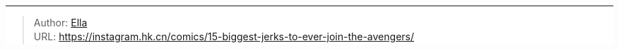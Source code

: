 
---

> Author: [Ella](https://instagram.hk.cn/)  
> URL: https://instagram.hk.cn/comics/15-biggest-jerks-to-ever-join-the-avengers/  

